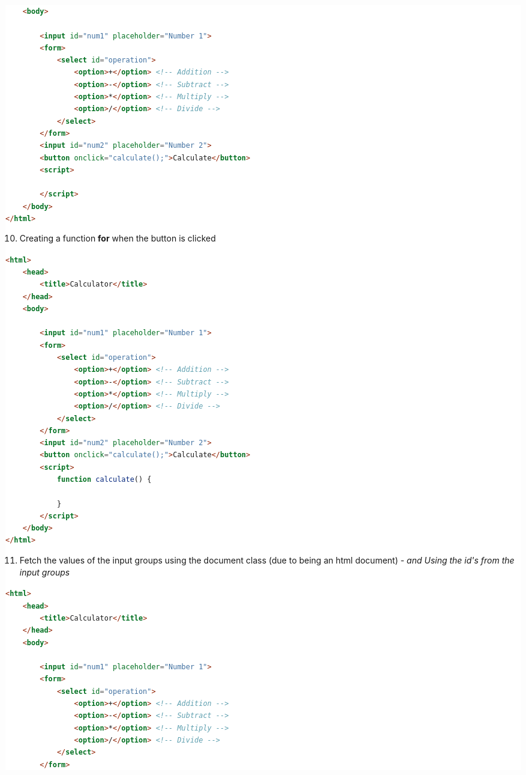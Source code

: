 ```html
    <body>

        <input id="num1" placeholder="Number 1">
        <form>
            <select id="operation">
                <option>+</option> <!-- Addition -->
                <option>-</option> <!-- Subtract -->
                <option>*</option> <!-- Multiply -->
                <option>/</option> <!-- Divide -->
            </select>
        </form>
        <input id="num2" placeholder="Number 2">
        <button onclick="calculate();">Calculate</button>
        <script>

        </script>
    </body>
</html>
```
10. Creating a function **for** when the button is clicked
```html
<html>
    <head>
        <title>Calculator</title>
    </head>
    <body>

        <input id="num1" placeholder="Number 1">
        <form>
            <select id="operation">
                <option>+</option> <!-- Addition -->
                <option>-</option> <!-- Subtract -->
                <option>*</option> <!-- Multiply -->
                <option>/</option> <!-- Divide -->
            </select>
        </form>
        <input id="num2" placeholder="Number 2">
        <button onclick="calculate();">Calculate</button>
        <script>
            function calculate() {

            }
        </script>
    </body>
</html>
```
11. Fetch the values of the input groups using the document class (due to being an html document) - *and Using the id's from the input groups*
```html
<html>
    <head>
        <title>Calculator</title>
    </head>
    <body>

        <input id="num1" placeholder="Number 1">
        <form>
            <select id="operation">
                <option>+</option> <!-- Addition -->
                <option>-</option> <!-- Subtract -->
                <option>*</option> <!-- Multiply -->
                <option>/</option> <!-- Divide -->
            </select>
        </form>
```
